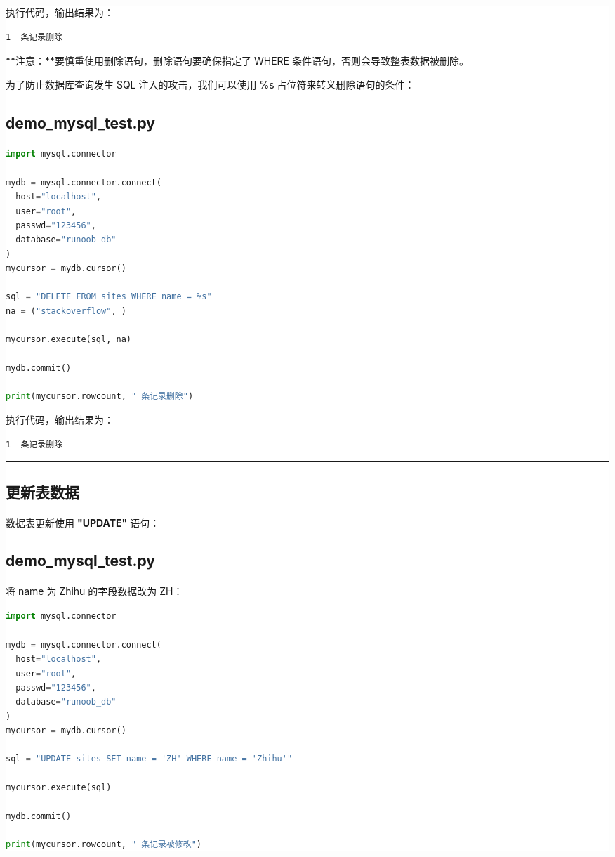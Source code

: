执行代码，输出结果为：

```
1  条记录删除
```

**注意：**要慎重使用删除语句，删除语句要确保指定了 WHERE 条件语句，否则会导致整表数据被删除。

为了防止数据库查询发生 SQL 注入的攻击，我们可以使用 %s 占位符来转义删除语句的条件：

## demo_mysql_test.py

```python
import mysql.connector
 
mydb = mysql.connector.connect(
  host="localhost",
  user="root",
  passwd="123456",
  database="runoob_db"
)
mycursor = mydb.cursor()
 
sql = "DELETE FROM sites WHERE name = %s"
na = ("stackoverflow", )
 
mycursor.execute(sql, na)
 
mydb.commit()
 
print(mycursor.rowcount, " 条记录删除")
```

执行代码，输出结果为：

```
1  条记录删除
```

------

## 更新表数据

数据表更新使用 **"UPDATE"** 语句：

## demo_mysql_test.py

将 name 为 Zhihu 的字段数据改为 ZH：

```python
import mysql.connector
 
mydb = mysql.connector.connect(
  host="localhost",
  user="root",
  passwd="123456",
  database="runoob_db"
)
mycursor = mydb.cursor()
 
sql = "UPDATE sites SET name = 'ZH' WHERE name = 'Zhihu'"
 
mycursor.execute(sql)
 
mydb.commit()
 
print(mycursor.rowcount, " 条记录被修改")
```